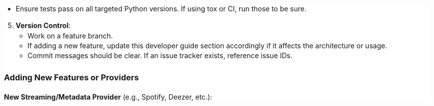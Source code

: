    - Ensure tests pass on all targeted Python versions. If using tox or CI, run those to be sure.
5. **Version Control**:
   - Work on a feature branch.
   - If adding a new feature, update this developer guide section accordingly if it affects the architecture or usage.
   - Commit messages should be clear. If an issue tracker exists, reference issue IDs.

### Adding New Features or Providers

**New Streaming/Metadata Provider** (e.g., Spotify, Deezer, etc.):

